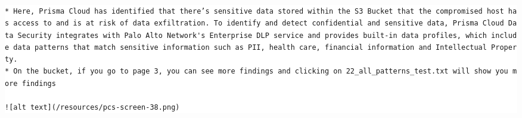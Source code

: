     * Here, Prisma Cloud has identified that there’s sensitive data stored within the S3 Bucket that the compromised host has access to and is at risk of data exfiltration. To identify and detect confidential and sensitive data, Prisma Cloud Data Security integrates with Palo Alto Network's Enterprise DLP service and provides built-in data profiles, which include data patterns that match sensitive information such as PII, health care, financial information and Intellectual Property.
    * On the bucket, if you go to page 3, you can see more findings and clicking on 22_all_patterns_test.txt will show you more findings

    ![alt text](/resources/pcs-screen-38.png)
